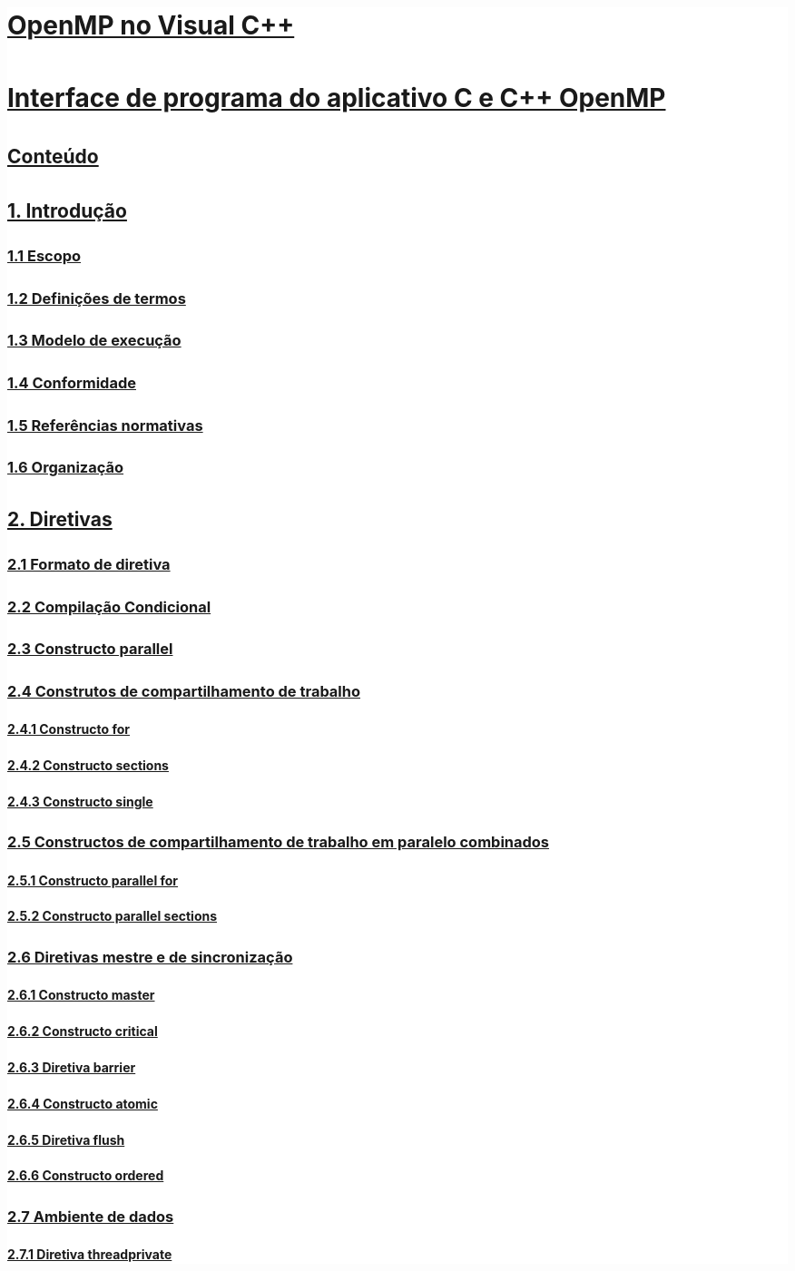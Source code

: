 # [OpenMP no Visual C++](openmp-in-visual-cpp.md)
# [Interface de programa do aplicativo C e C++ OpenMP](openmp-c-and-cpp-application-program-interface.md)
## [Conteúdo](contents.md)
## [1. Introdução](1-introduction.md)
### [1.1 Escopo](1-1-scope.md)
### [1.2 Definições de termos](1-2-definition-of-terms.md)
### [1.3 Modelo de execução](1-3-execution-model.md)
### [1.4 Conformidade](1-4-compliance.md)
### [1.5 Referências normativas](1-5-normative-references.md)
### [1.6 Organização](1-6-organization.md)
## [2. Diretivas](2-directives.md)
### [2.1 Formato de diretiva](2-1-directive-format.md)
### [2.2 Compilação Condicional](2-2-conditional-compilation.md)
### [2.3 Constructo parallel](2-3-parallel-construct.md)
### [2.4 Construtos de compartilhamento de trabalho](2-4-work-sharing-constructs.md)
#### [2.4.1 Constructo for](2-4-1-for-construct.md)
#### [2.4.2 Constructo sections](2-4-2-sections-construct.md)
#### [2.4.3 Constructo single](2-4-3-single-construct.md)
### [2.5 Constructos de compartilhamento de trabalho em paralelo combinados](2-5-combined-parallel-work-sharing-constructs.md)
#### [2.5.1 Constructo parallel for](2-5-1-parallel-for-construct.md)
#### [2.5.2 Constructo parallel sections](2-5-2-parallel-sections-construct.md)
### [2.6 Diretivas mestre e de sincronização](2-6-master-and-synchronization-directives.md)
#### [2.6.1 Constructo master](2-6-1-master-construct.md)
#### [2.6.2 Constructo critical](2-6-2-critical-construct.md)
#### [2.6.3 Diretiva barrier](2-6-3-barrier-directive.md)
#### [2.6.4 Constructo atomic](2-6-4-atomic-construct.md)
#### [2.6.5 Diretiva flush](2-6-5-flush-directive.md)
#### [2.6.6 Constructo ordered](2-6-6-ordered-construct.md)
### [2.7 Ambiente de dados](2-7-data-environment.md)
#### [2.7.1 Diretiva threadprivate](2-7-1-threadprivate-directive.md)